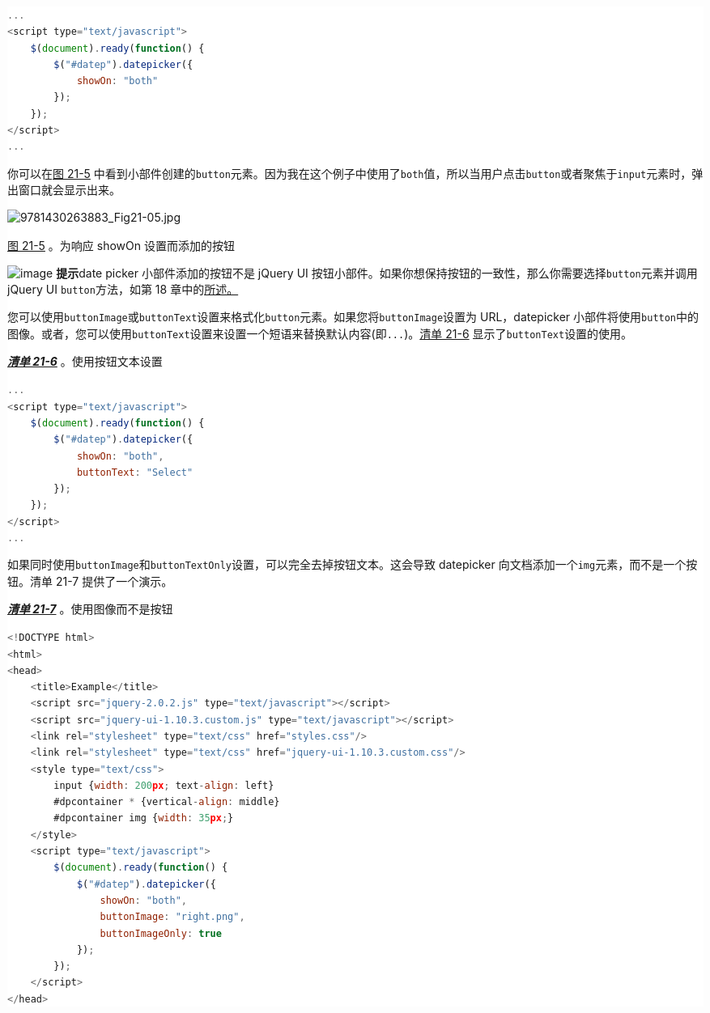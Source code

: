 ```js
...
<script type="text/javascript">
    $(document).ready(function() {
        $("#datep").datepicker({
            showOn: "both"
        });
    });
</script>
...
```

你可以在[图 21-5](#Fig5) 中看到小部件创建的`button`元素。因为我在这个例子中使用了`both`值，所以当用户点击`button`或者聚焦于`input`元素时，弹出窗口就会显示出来。

![9781430263883_Fig21-05.jpg](images/9781430263883_Fig21-05.jpg)

[图 21-5](#_Fig5) 。为响应 showOn 设置而添加的按钮

![image](images/sq.jpg) **提示**date picker 小部件添加的按钮不是 jQuery UI 按钮小部件。如果你想保持按钮的一致性，那么你需要选择`button`元素并调用 jQuery UI `button`方法，如第 18 章中的[所述。](18.html)

您可以使用`buttonImage`或`buttonText`设置来格式化`button`元素。如果您将`buttonImage`设置为 URL，datepicker 小部件将使用`button`中的图像。或者，您可以使用`buttonText`设置来设置一个短语来替换默认内容(即`...`)。[清单 21-6](#list6) 显示了`buttonText`设置的使用。

***[清单 21-6](#_list6)*** 。使用按钮文本设置

```js
...
<script type="text/javascript">
    $(document).ready(function() {
        $("#datep").datepicker({
            showOn: "both",
            buttonText: "Select"
        });
    });
</script>
...
```

如果同时使用`buttonImage`和`buttonTextOnly`设置，可以完全去掉按钮文本。这会导致 datepicker 向文档添加一个`img`元素，而不是一个按钮。清单 21-7 提供了一个演示。

***[清单 21-7](#_list7)*** 。使用图像而不是按钮

```js
<!DOCTYPE html>
<html>
<head>
    <title>Example</title>
    <script src="jquery-2.0.2.js" type="text/javascript"></script>
    <script src="jquery-ui-1.10.3.custom.js" type="text/javascript"></script>
    <link rel="stylesheet" type="text/css" href="styles.css"/>
    <link rel="stylesheet" type="text/css" href="jquery-ui-1.10.3.custom.css"/>
    <style type="text/css">
        input {width: 200px; text-align: left}
        #dpcontainer * {vertical-align: middle}
        #dpcontainer img {width: 35px;}
    </style>
    <script type="text/javascript">
        $(document).ready(function() {
            $("#datep").datepicker({
                showOn: "both",
                buttonImage: "right.png",
                buttonImageOnly: true
            });
        });
    </script>
</head>
```